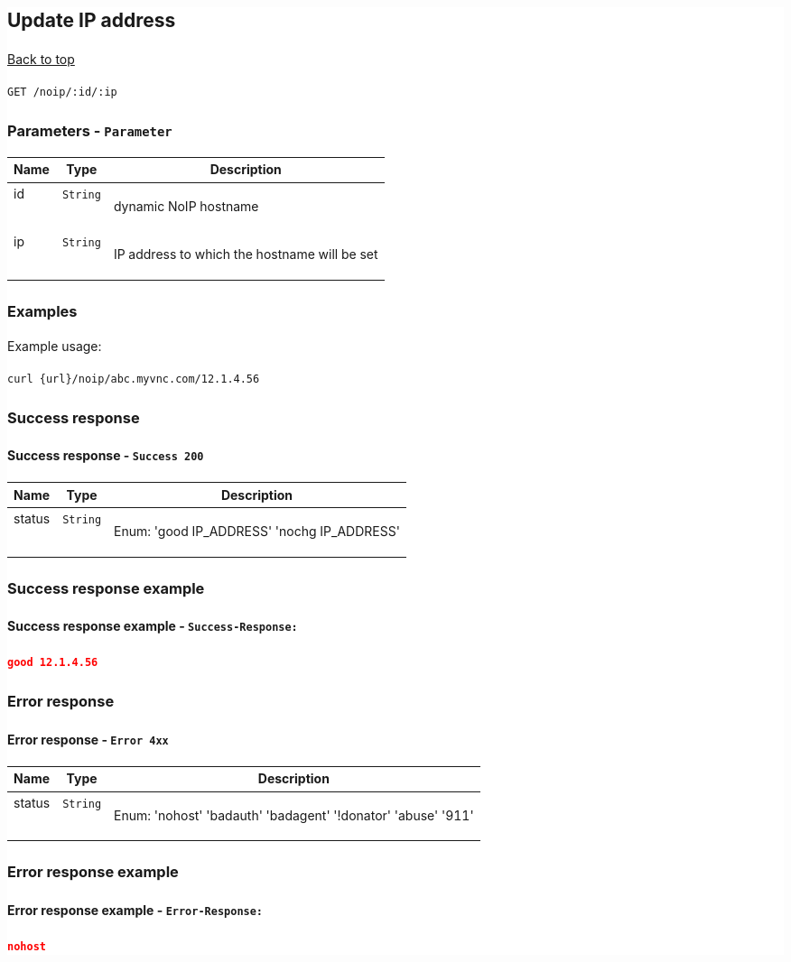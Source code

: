 ## <a name='Update-IP-address'></a> Update IP address
[Back to top](#top)

```
GET /noip/:id/:ip
```

### Parameters - `Parameter`
| Name     | Type       | Description                           |
|----------|------------|---------------------------------------|
| id | `String` | <p>dynamic NoIP hostname</p> |
| ip | `String` | <p>IP address to which the hostname will be set</p> |

### Examples
Example usage:

```curl
curl {url}/noip/abc.myvnc.com/12.1.4.56
```

### Success response

#### Success response - `Success 200`
| Name     | Type       | Description                           |
|----------|------------|---------------------------------------|
| status | `String` | <p>Enum: 'good IP_ADDRESS' 'nochg IP_ADDRESS'</p> |

### Success response example

#### Success response example - `Success-Response:`

```json
good 12.1.4.56
```

### Error response

#### Error response - `Error 4xx`
| Name     | Type       | Description                           |
|----------|------------|---------------------------------------|
| status | `String` | <p>Enum: 'nohost' 'badauth' 'badagent' '!donator' 'abuse' '911'</p> |

### Error response example

#### Error response example - `Error-Response:`

```json
nohost
```
